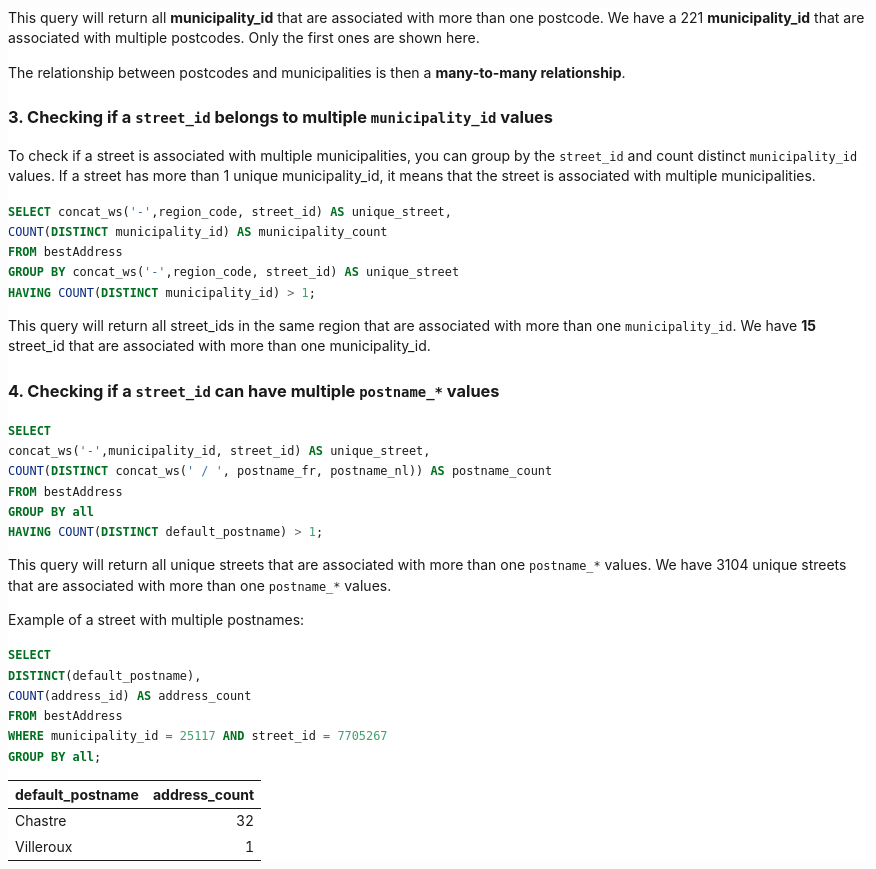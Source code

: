 This query will return all **municipality_id** that are associated with more than one postcode. We have a 221 **municipality_id** that are associated with multiple postcodes. Only the first ones are shown here.

The relationship between postcodes and municipalities is then a **many-to-many relationship**.

### 3. Checking if a `street_id` belongs to multiple `municipality_id` values

To check if a street is associated with multiple municipalities, you can group by the `street_id` and count distinct `municipality_id` values. If a street has more than 1 unique municipality_id, it means that the street is associated with multiple municipalities.

```sql
SELECT concat_ws('-',region_code, street_id) AS unique_street,
COUNT(DISTINCT municipality_id) AS municipality_count
FROM bestAddress
GROUP BY concat_ws('-',region_code, street_id) AS unique_street
HAVING COUNT(DISTINCT municipality_id) > 1;
```

This query will return all street_ids in the same region that are associated with more than one `municipality_id`. We have **15** street_id that are associated with more than one municipality_id.

### 4. Checking if a `street_id` can have multiple `postname_*` values

```sql
SELECT
concat_ws('-',municipality_id, street_id) AS unique_street,
COUNT(DISTINCT concat_ws(' / ', postname_fr, postname_nl)) AS postname_count
FROM bestAddress
GROUP BY all
HAVING COUNT(DISTINCT default_postname) > 1;
```

This query will return all unique streets that are associated with more than one `postname_*` values. We have 3104 unique streets that are associated with more than one `postname_*` values.

Example of a street with multiple postnames:

```sql
SELECT
DISTINCT(default_postname),
COUNT(address_id) AS address_count
FROM bestAddress
WHERE municipality_id = 25117 AND street_id = 7705267
GROUP BY all;
```

| default_postname | address_count |
| ---------------- | ------------: |
| Chastre          |            32 |
| Villeroux        |             1 |
